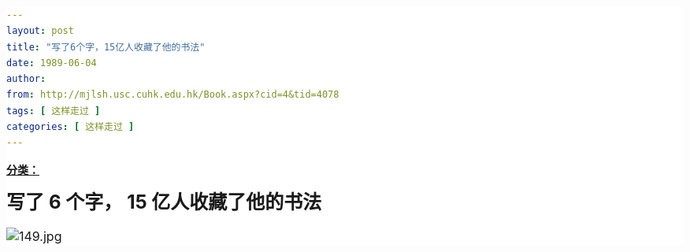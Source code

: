 ```yaml
---
layout: post
title: "写了6个字，15亿人收藏了他的书法"
date: 1989-06-04
author: 
from: http://mjlsh.usc.cuhk.edu.hk/Book.aspx?cid=4&tid=4078
tags: [ 这样走过 ]
categories: [ 这样走过 ]
---
```


<div style="margin: 15px 10px 10px 0px;">
 <div>
  <span id="ctl00_ContentPlaceHolder1_chapter1_SubjectLabel" style="font-weight:bold;text-decoration:underline;">
   分类：
  </span>
 </div>
 
 
 
 
 
 <p class="MsoNormal">
  <o:p>
   <font size="3">
   </font>
  </o:p>
 </p>
 <p class="MsoNormal">
  <b style="">
   <font size="5">
    <span lang="ZH-CN" style="font-family: 宋体;">
     写了
    </span>
    6
    <span lang="ZH-CN" style="font-family: 宋体;">
     个字，
    </span>
    15
    <span lang="ZH-CN" style="font-family: 宋体;">
     亿人收藏了他的书法
    </span>
   </font>
  </b>
  <font size="3">
   <o:p>
   </o:p>
  </font>
 </p>
 <p class="MsoNormal">
  <o:p>
   <font size="3">
   </font>
  </o:p>
 </p>
 <p class="MsoNormal">
  <font size="3">
   <img alt="149.jpg" border="0" height="244" src="http://mjlsh.usc.cuhk.edu.hk/medias/contents/4078/149.jpg" width="500"/>
   <o:p>
   </o:p>
  </font>
 </p>
 <p class="MsoNormal">